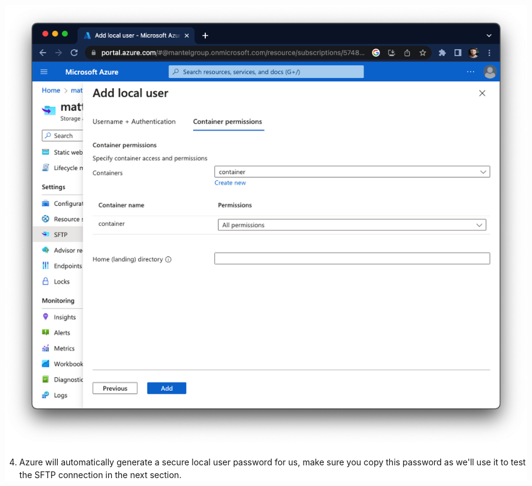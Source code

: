 ![Define Container Access](/images/sftp/permissions.png)

4. Azure will automatically generate a secure local user password for us, make sure you copy this password as we'll use it to test the SFTP connection in the next section. 
